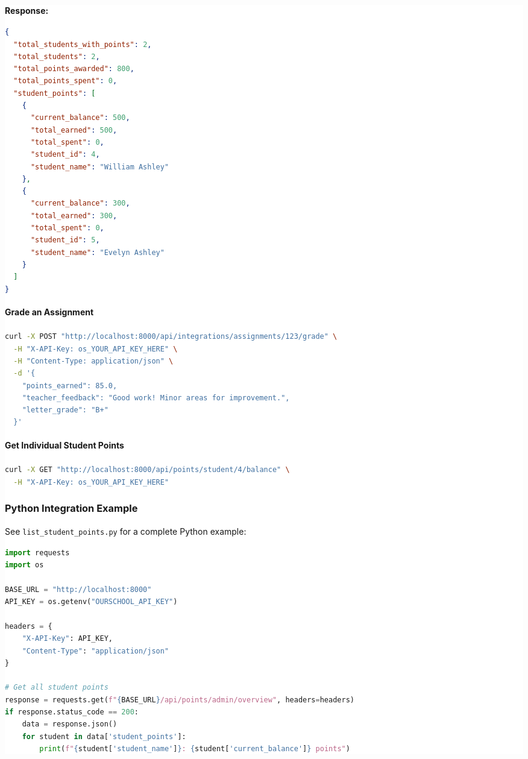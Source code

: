**Response:**
```json
{
  "total_students_with_points": 2,
  "total_students": 2,
  "total_points_awarded": 800,
  "total_points_spent": 0,
  "student_points": [
    {
      "current_balance": 500,
      "total_earned": 500,
      "total_spent": 0,
      "student_id": 4,
      "student_name": "William Ashley"
    },
    {
      "current_balance": 300,
      "total_earned": 300,
      "total_spent": 0,
      "student_id": 5,
      "student_name": "Evelyn Ashley"
    }
  ]
}
```

#### Grade an Assignment
```bash
curl -X POST "http://localhost:8000/api/integrations/assignments/123/grade" \
  -H "X-API-Key: os_YOUR_API_KEY_HERE" \
  -H "Content-Type: application/json" \
  -d '{
    "points_earned": 85.0,
    "teacher_feedback": "Good work! Minor areas for improvement.",
    "letter_grade": "B+"
  }'
```

#### Get Individual Student Points
```bash
curl -X GET "http://localhost:8000/api/points/student/4/balance" \
  -H "X-API-Key: os_YOUR_API_KEY_HERE"
```

### Python Integration Example

See `list_student_points.py` for a complete Python example:

```python
import requests
import os

BASE_URL = "http://localhost:8000"
API_KEY = os.getenv("OURSCHOOL_API_KEY")

headers = {
    "X-API-Key": API_KEY,
    "Content-Type": "application/json"
}

# Get all student points
response = requests.get(f"{BASE_URL}/api/points/admin/overview", headers=headers)
if response.status_code == 200:
    data = response.json()
    for student in data['student_points']:
        print(f"{student['student_name']}: {student['current_balance']} points")
```